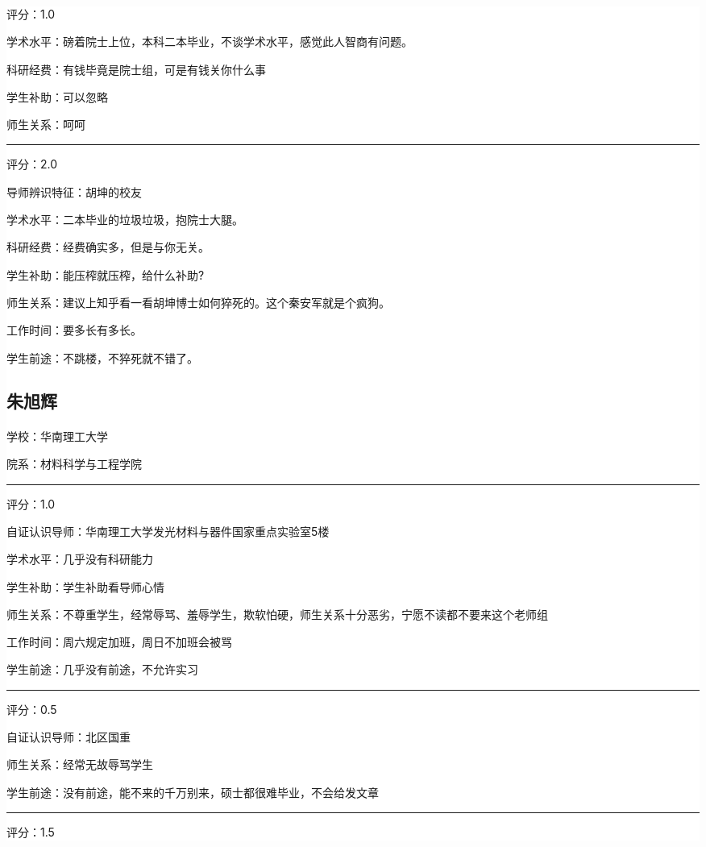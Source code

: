 评分：1.0

学术水平：磅着院士上位，本科二本毕业，不谈学术水平，感觉此人智商有问题。

科研经费：有钱毕竟是院士组，可是有钱关你什么事

学生补助：可以忽略

师生关系：呵呵

* * *

评分：2.0

导师辨识特征：胡坤的校友

学术水平：二本毕业的垃圾垃圾，抱院士大腿。

科研经费：经费确实多，但是与你无关。

学生补助：能压榨就压榨，给什么补助?

师生关系：建议上知乎看一看胡坤博士如何猝死的。这个秦安军就是个疯狗。

工作时间：要多长有多长。

学生前途：不跳楼，不猝死就不错了。

## 朱旭辉

学校：华南理工大学

院系：材料科学与工程学院

* * *

评分：1.0

自证认识导师：华南理工大学发光材料与器件国家重点实验室5楼

学术水平：几乎没有科研能力

学生补助：学生补助看导师心情

师生关系：不尊重学生，经常辱骂、羞辱学生，欺软怕硬，师生关系十分恶劣，宁愿不读都不要来这个老师组

工作时间：周六规定加班，周日不加班会被骂

学生前途：几乎没有前途，不允许实习

* * *

评分：0.5

自证认识导师：北区国重

师生关系：经常无故辱骂学生

学生前途：没有前途，能不来的千万别来，硕士都很难毕业，不会给发文章

* * *

评分：1.5
